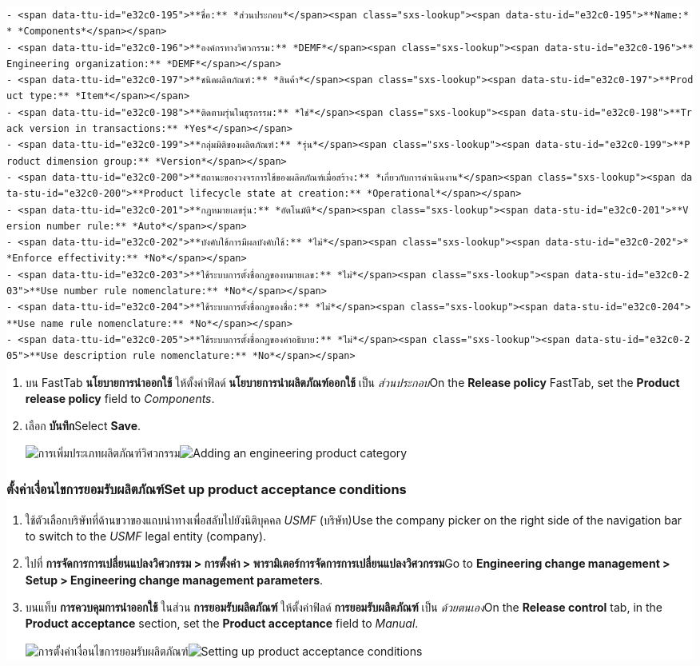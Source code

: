     - <span data-ttu-id="e32c0-195">**ชื่อ:** *ส่วนประกอบ*</span><span class="sxs-lookup"><span data-stu-id="e32c0-195">**Name:** *Components*</span></span>
    - <span data-ttu-id="e32c0-196">**องค์กรทางวิศวกรรม:** *DEMF*</span><span class="sxs-lookup"><span data-stu-id="e32c0-196">**Engineering organization:** *DEMF*</span></span>
    - <span data-ttu-id="e32c0-197">**ชนิดผลิตภัณฑ์:** *สินค้า*</span><span class="sxs-lookup"><span data-stu-id="e32c0-197">**Product type:** *Item*</span></span>
    - <span data-ttu-id="e32c0-198">**ติดตามรุ่นในธุรกรรม:** *ใช่*</span><span class="sxs-lookup"><span data-stu-id="e32c0-198">**Track version in transactions:** *Yes*</span></span>
    - <span data-ttu-id="e32c0-199">**กลุ่มมิติของผลิตภัณฑ์:** *รุ่น*</span><span class="sxs-lookup"><span data-stu-id="e32c0-199">**Product dimension group:** *Version*</span></span>
    - <span data-ttu-id="e32c0-200">**สถานะของวงจรการใช้ของผลิตภัณฑ์เมื่อสร้าง:** *เกี่ยวกับการดำเนินงาน*</span><span class="sxs-lookup"><span data-stu-id="e32c0-200">**Product lifecycle state at creation:** *Operational*</span></span>
    - <span data-ttu-id="e32c0-201">**กฎหมายเลขรุ่น:** *อัตโนมัติ*</span><span class="sxs-lookup"><span data-stu-id="e32c0-201">**Version number rule:** *Auto*</span></span>
    - <span data-ttu-id="e32c0-202">**บังคับใช้การมีผลบังคับใช้:** *ไม่*</span><span class="sxs-lookup"><span data-stu-id="e32c0-202">**Enforce effectivity:** *No*</span></span>
    - <span data-ttu-id="e32c0-203">**ใช้ระบบการตั้งชื่อกฎของหมายเลข:** *ไม่*</span><span class="sxs-lookup"><span data-stu-id="e32c0-203">**Use number rule nomenclature:** *No*</span></span>
    - <span data-ttu-id="e32c0-204">**ใช้ระบบการตั้งชื่อกฎของชื่อ:** *ไม่*</span><span class="sxs-lookup"><span data-stu-id="e32c0-204">**Use name rule nomenclature:** *No*</span></span>
    - <span data-ttu-id="e32c0-205">**ใช้ระบบการตั้งชื่อกฎของคำอธิบาย:** *ไม่*</span><span class="sxs-lookup"><span data-stu-id="e32c0-205">**Use description rule nomenclature:** *No*</span></span>

1. <span data-ttu-id="e32c0-206">บน FastTab **นโยบายการนำออกใช้** ให้ตั้งค่าฟิลด์ **นโยบายการนำผลิตภัณฑ์ออกใช้** เป็น *ส่วนประกอบ*</span><span class="sxs-lookup"><span data-stu-id="e32c0-206">On the **Release policy** FastTab, set the **Product release policy** field to *Components*.</span></span>
1. <span data-ttu-id="e32c0-207">เลือก **บันทึก**</span><span class="sxs-lookup"><span data-stu-id="e32c0-207">Select **Save**.</span></span>

    <span data-ttu-id="e32c0-208">![การเพิ่มประเภทผลิตภัณฑ์วิศวกรรม](media/product-category-details.png "การเพิ่มประเภทผลิตภัณฑ์วิศวกรรม")</span><span class="sxs-lookup"><span data-stu-id="e32c0-208">![Adding an engineering product category](media/product-category-details.png "Adding an engineering product category")</span></span>

### <a name="set-up-product-acceptance-conditions"></a><span data-ttu-id="e32c0-209">ตั้งค่าเงื่อนไขการยอมรับผลิตภัณฑ์</span><span class="sxs-lookup"><span data-stu-id="e32c0-209">Set up product acceptance conditions</span></span>

1. <span data-ttu-id="e32c0-210">ใช้ตัวเลือกบริษัทที่ด้านขวาของแถบนำทางเพื่อสลับไปยังนิติบุคคล *USMF* (บริษัท)</span><span class="sxs-lookup"><span data-stu-id="e32c0-210">Use the company picker on the right side of the navigation bar to switch to the *USMF* legal entity (company).</span></span>
1. <span data-ttu-id="e32c0-211">ไปที่ **การจัดการการเปลี่ยนแปลงวิศวกรรม &gt; การตั้งค่า &gt; พารามิเตอร์การจัดการการเปลี่ยนแปลงวิศวกรรม**</span><span class="sxs-lookup"><span data-stu-id="e32c0-211">Go to **Engineering change management &gt; Setup &gt; Engineering change management parameters**.</span></span>
1. <span data-ttu-id="e32c0-212">บนแท็บ **การควบคุมการนำออกใช้** ในส่วน **การยอมรับผลิตภัณฑ์** ให้ตั้งค่าฟิลด์ **การยอมรับผลิตภัณฑ์** เป็น *ด้วยตนเอง*</span><span class="sxs-lookup"><span data-stu-id="e32c0-212">On the **Release control** tab, in the **Product acceptance** section, set the **Product acceptance** field to *Manual*.</span></span>

    <span data-ttu-id="e32c0-213">![การตั้งค่าเงื่อนไขการยอมรับผลิตภัณฑ์](media/engineering-change-management-parameters.png "การตั้งค่าเงื่อนไขการยอมรับผลิตภัณฑ์")</span><span class="sxs-lookup"><span data-stu-id="e32c0-213">![Setting up product acceptance conditions](media/engineering-change-management-parameters.png "Setting up product acceptance conditions")</span></span>
